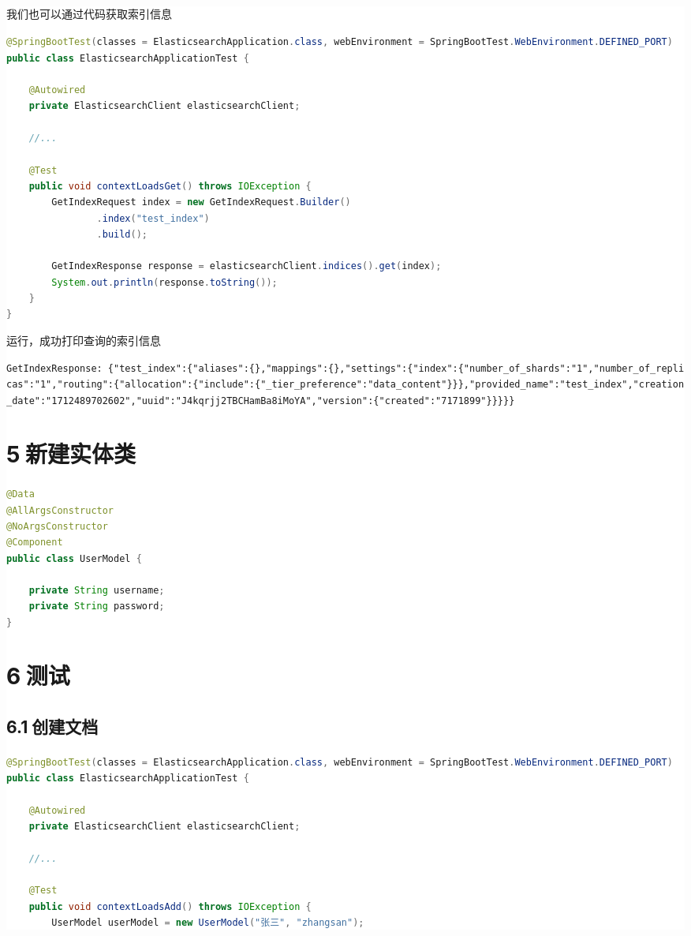 我们也可以通过代码获取索引信息

~~~java
@SpringBootTest(classes = ElasticsearchApplication.class, webEnvironment = SpringBootTest.WebEnvironment.DEFINED_PORT)
public class ElasticsearchApplicationTest {

    @Autowired
    private ElasticsearchClient elasticsearchClient;
	
    //...

    @Test
    public void contextLoadsGet() throws IOException {
        GetIndexRequest index = new GetIndexRequest.Builder()
                .index("test_index")
                .build();

        GetIndexResponse response = elasticsearchClient.indices().get(index);
        System.out.println(response.toString());
    }
}
~~~

运行，成功打印查询的索引信息

~~~
GetIndexResponse: {"test_index":{"aliases":{},"mappings":{},"settings":{"index":{"number_of_shards":"1","number_of_replicas":"1","routing":{"allocation":{"include":{"_tier_preference":"data_content"}}},"provided_name":"test_index","creation_date":"1712489702602","uuid":"J4kqrjj2TBCHamBa8iMoYA","version":{"created":"7171899"}}}}}
~~~

# 5 新建实体类

~~~java
@Data
@AllArgsConstructor
@NoArgsConstructor
@Component
public class UserModel {

    private String username;
    private String password;
}
~~~

# 6 测试

## 6.1 创建文档

~~~java
@SpringBootTest(classes = ElasticsearchApplication.class, webEnvironment = SpringBootTest.WebEnvironment.DEFINED_PORT)
public class ElasticsearchApplicationTest {

    @Autowired
    private ElasticsearchClient elasticsearchClient;

	//...

    @Test
    public void contextLoadsAdd() throws IOException {
        UserModel userModel = new UserModel("张三", "zhangsan");
~~~